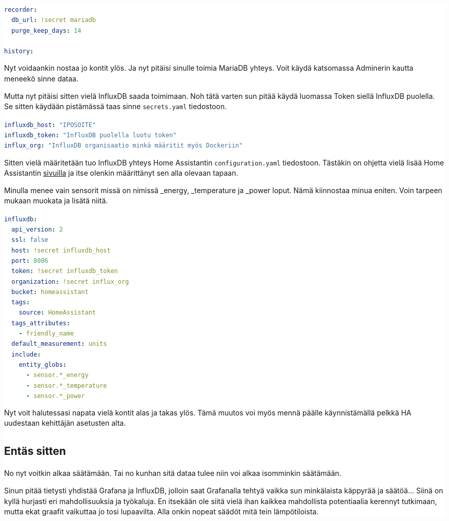 ```yaml
recorder:
  db_url: !secret mariadb
  purge_keep_days: 14

history:
```

Nyt voidaankin nostaa jo kontit ylös. Ja nyt pitäisi sinulle toimia MariaDB yhteys. Voit käydä katsomassa Adminerin kautta meneekö sinne dataa. 

Mutta nyt pitäisi sitten vielä InfluxDB saada toimimaan. Noh tätä varten sun pitää käydä luomassa Token siellä InfluxDB puolella. Se sitten käydään pistämässä taas sinne `secrets.yaml` tiedostoon.

```yaml
influxdb_host: "IPOSOITE"
influxdb_token: "InfluxDB puolella luotu token"
influx_org: "InfluxDB organisaatio minkä määritit myös Dockeriin"
```

Sitten vielä määritetään tuo InfluxDB yhteys Home Assistantin `configuration.yaml` tiedostoon. Tästäkin on ohjetta vielä lisää Home Assistantin [sivuilla](https://www.home-assistant.io/integrations/influxdb/) ja itse olenkin määrittänyt sen alla olevaan tapaan.

Minulla menee vain sensorit missä on nimissä _energy, _temperature ja _power loput. Nämä kiinnostaa minua eniten. Voin tarpeen mukaan muokata ja lisätä niitä.

```yaml
influxdb:
  api_version: 2
  ssl: false
  host: !secret influxdb_host
  port: 8086
  token: !secret influxdb_token
  organization: !secret influx_org
  bucket: homeassistant
  tags:
    source: HomeAssistant
  tags_attributes:
    - friendly_name
  default_measurement: units
  include:
    entity_globs:
      - sensor.*_energy
      - sensor.*_temperature
      - sensor.*_power
```

Nyt voit halutessasi napata vielä kontit alas ja takas ylös. Tämä muutos voi myös mennä päälle käynnistämällä pelkkä HA uudestaan kehittäjän asetusten alta.

## Entäs sitten

No nyt voitkin alkaa säätämään. Tai no kunhan sitä dataa tulee niin voi alkaa isomminkin säätämään.

Sinun pitää tietysti yhdistää Grafana ja InfluxDB, jolloin saat Grafanalla tehtyä vaikka sun minkälaista käppyrää ja säätöä... Siinä on kyllä hurjasti eri mahdollisuuksia ja työkaluja. En itsekään ole siitä vielä ihan kaikkea mahdollista potentiaalia kerennyt tutkimaan, mutta ekat graafit vaikuttaa jo tosi lupaavilta. Alla onkin nopeat säädöt mitä tein lämpötiloista.
